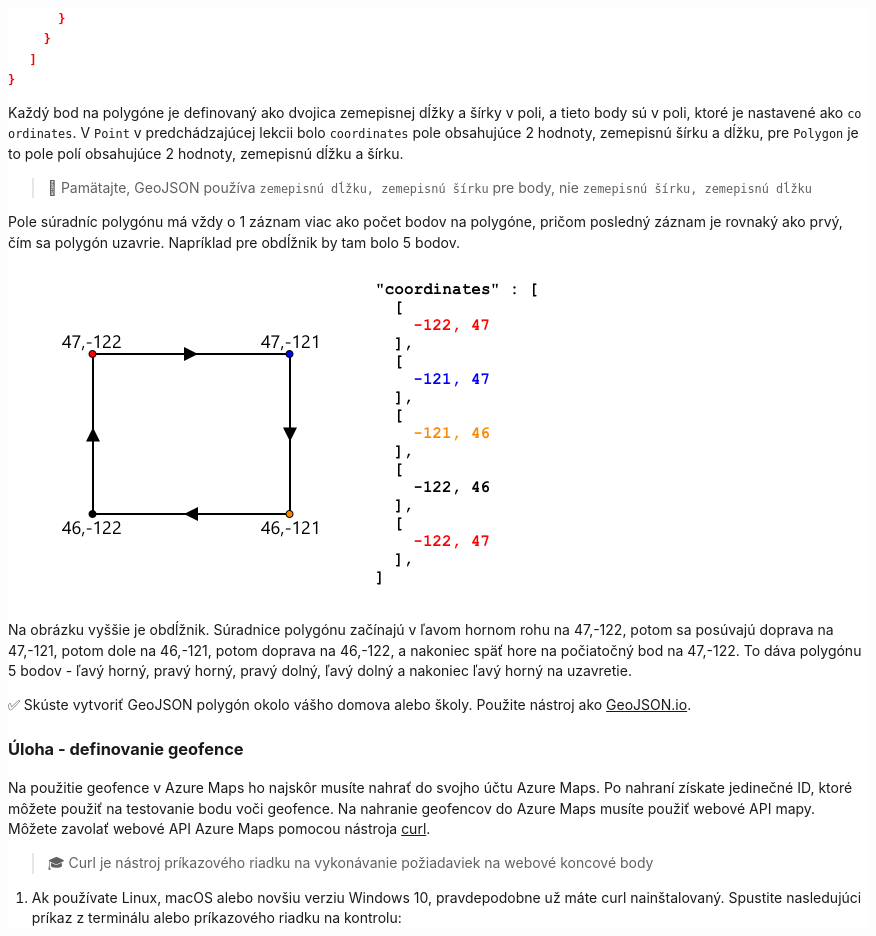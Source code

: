 ```json
       }
     }
   ]
}
```

Každý bod na polygóne je definovaný ako dvojica zemepisnej dĺžky a šírky v poli, a tieto body sú v poli, ktoré je nastavené ako `coordinates`. V `Point` v predchádzajúcej lekcii bolo `coordinates` pole obsahujúce 2 hodnoty, zemepisnú šírku a dĺžku, pre `Polygon` je to pole polí obsahujúce 2 hodnoty, zemepisnú dĺžku a šírku.

> 💁 Pamätajte, GeoJSON používa `zemepisnú dĺžku, zemepisnú šírku` pre body, nie `zemepisnú šírku, zemepisnú dĺžku`

Pole súradníc polygónu má vždy o 1 záznam viac ako počet bodov na polygóne, pričom posledný záznam je rovnaký ako prvý, čím sa polygón uzavrie. Napríklad pre obdĺžnik by tam bolo 5 bodov.

![Obdĺžnik so súradnicami](../../../../../translated_images/polygon-points.302193da381cb415f46c2c7a98496ee4be05d6c73d21238a89721ad93e121233.sk.png)

Na obrázku vyššie je obdĺžnik. Súradnice polygónu začínajú v ľavom hornom rohu na 47,-122, potom sa posúvajú doprava na 47,-121, potom dole na 46,-121, potom doprava na 46,-122, a nakoniec späť hore na počiatočný bod na 47,-122. To dáva polygónu 5 bodov - ľavý horný, pravý horný, pravý dolný, ľavý dolný a nakoniec ľavý horný na uzavretie.

✅ Skúste vytvoriť GeoJSON polygón okolo vášho domova alebo školy. Použite nástroj ako [GeoJSON.io](https://geojson.io/).

### Úloha - definovanie geofence

Na použitie geofence v Azure Maps ho najskôr musíte nahrať do svojho účtu Azure Maps. Po nahraní získate jedinečné ID, ktoré môžete použiť na testovanie bodu voči geofence. Na nahranie geofencov do Azure Maps musíte použiť webové API mapy. Môžete zavolať webové API Azure Maps pomocou nástroja [curl](https://curl.se).

> 🎓 Curl je nástroj príkazového riadku na vykonávanie požiadaviek na webové koncové body

1. Ak používate Linux, macOS alebo novšiu verziu Windows 10, pravdepodobne už máte curl nainštalovaný. Spustite nasledujúci príkaz z terminálu alebo príkazového riadku na kontrolu:
